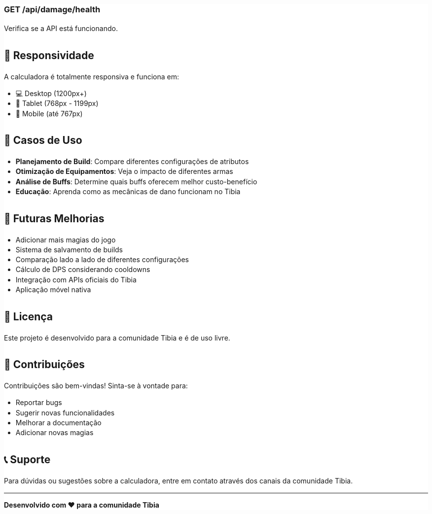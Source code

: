 ### GET /api/damage/health
Verifica se a API está funcionando.

## 📱 Responsividade

A calculadora é totalmente responsiva e funciona em:
- 💻 Desktop (1200px+)
- 📱 Tablet (768px - 1199px)
- 📱 Mobile (até 767px)

## 🎯 Casos de Uso

- **Planejamento de Build**: Compare diferentes configurações de atributos
- **Otimização de Equipamentos**: Veja o impacto de diferentes armas
- **Análise de Buffs**: Determine quais buffs oferecem melhor custo-benefício
- **Educação**: Aprenda como as mecânicas de dano funcionam no Tibia

## 🔮 Futuras Melhorias

- Adicionar mais magias do jogo
- Sistema de salvamento de builds
- Comparação lado a lado de diferentes configurações
- Cálculo de DPS considerando cooldowns
- Integração com APIs oficiais do Tibia
- Aplicação móvel nativa

## 📄 Licença

Este projeto é desenvolvido para a comunidade Tibia e é de uso livre.

## 🤝 Contribuições

Contribuições são bem-vindas! Sinta-se à vontade para:
- Reportar bugs
- Sugerir novas funcionalidades
- Melhorar a documentação
- Adicionar novas magias

## 📞 Suporte

Para dúvidas ou sugestões sobre a calculadora, entre em contato através dos canais da comunidade Tibia.

---

**Desenvolvido com ❤️ para a comunidade Tibia**

